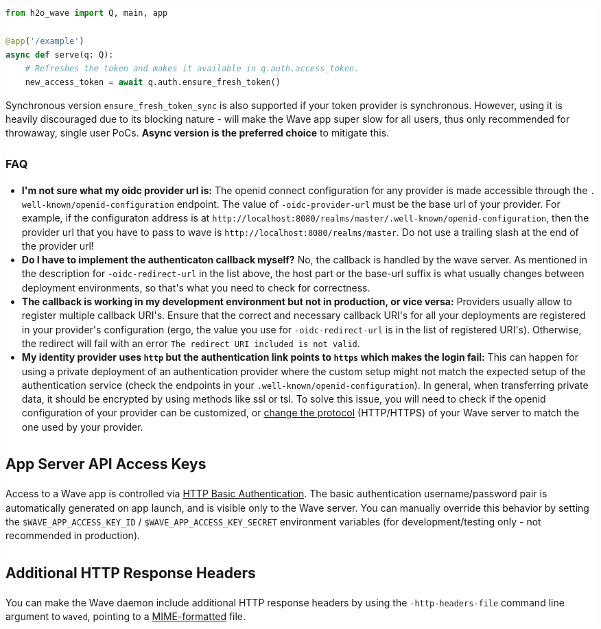 ```py
from h2o_wave import Q, main, app

@app('/example')
async def serve(q: Q):
    # Refreshes the token and makes it available in q.auth.access_token.
    new_access_token = await q.auth.ensure_fresh_token()
```

Synchronous version `ensure_fresh_token_sync` is also supported if your token provider is synchronous. However, using it is heavily discouraged due to its blocking nature - will make the Wave app super slow for all users, thus only recommended for throwaway, single user PoCs. **Async version is the preferred choice** to mitigate this.

### FAQ

- **I'm not sure what my oidc provider url is:** The openid connect configuration for any provider is made accessible through the `.well-known/openid-configuration` endpoint. The value of `-oidc-provider-url` must be the base url of your provider. For example, if the configuraton address is at `http://localhost:8080/realms/master/.well-known/openid-configuration`, then the provider url that you have to pass to wave is `http://localhost:8080/realms/master`. Do not use a trailing slash at the end of the provider url!
- **Do I have to implement the authenticaton callback myself?** No, the callback is handled by the wave server. As mentioned in the description for `-oidc-redirect-url` in the list above, the host part or the base-url suffix is what usually changes between deployment environments, so that's what you need to check for correctness.
- **The callback is working in my development environment but not in production, or vice versa:** Providers usually allow to register multiple callback URI's. Ensure that the correct and necessary callback URI's for all your deployments are registered in your provider's configuration (ergo, the value you use for `-oidc-redirect-url` is in the list of registered URI's). Otherwise, the redirect will fail with an error `The redirect URI included is not valid`.
- **My identity provider uses `http` but the authentication link points to `https` which makes the login fail:** This can happen for using a private deployment of an authentication provider where the custom setup might not match the expected setup of the authentication service (check the endpoints in your `.well-known/openid-configuration`). In general, when transferring private data, it should be encrypted by using methods like ssl or tsl. To solve this issue, you will need to check if the openid configuration of your provider can be customized, or [change the protocol](/docs/security#https) (HTTP/HTTPS) of your Wave server to match the one used by your provider.

## App Server API Access Keys

Access to a Wave app is controlled via [HTTP Basic Authentication](https://tools.ietf.org/html/rfc7617). The basic authentication username/password pair is automatically generated on app launch, and is visible only to the Wave server. You can manually override this behavior by setting the `$WAVE_APP_ACCESS_KEY_ID` / `$WAVE_APP_ACCESS_KEY_SECRET` environment variables (for development/testing only - not recommended in production).

## Additional HTTP Response Headers

You can make the Wave daemon include additional HTTP response headers by using the `-http-headers-file` command line argument to `waved`, pointing to a [MIME-formatted](https://en.wikipedia.org/wiki/MIME#MIME_header_fields) file.
